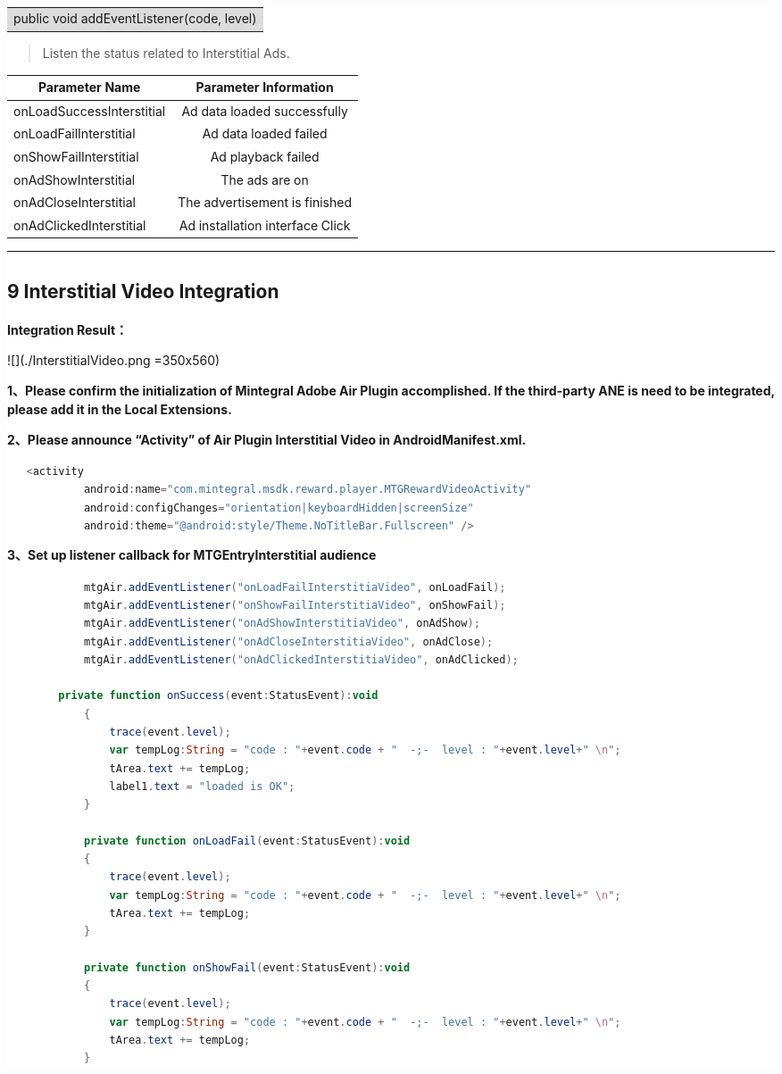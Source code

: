 <table><tr><td bgcolor=#DCDCDC>public void addEventListener(code, level)</td></tr></table>

> Listen the status related to Interstitial Ads.

|Parameter Name|Parameter Information  |
| ------------- |:-------------:|
| onLoadSuccessInterstitial  | Ad data loaded successfully  |
| onLoadFailInterstitial  | Ad data loaded failed  |
| onShowFailInterstitial  | Ad playback failed  |
| onAdShowInterstitial  | The ads are on  |
| onAdCloseInterstitial  | The advertisement is finished|
| onAdClickedInterstitial  | Ad installation interface Click  |
***


## 9 Interstitial Video Integration
**Integration Result：**

![](./InterstitialVideo.png =350x560)

**1、Please confirm the initialization of Mintegral Adobe Air Plugin accomplished. If the third-party ANE is need to be integrated, please add it in the Local Extensions.**  


**2、Please announce “Activity” of Air Plugin Interstitial Video in AndroidManifest.xml.**


```actionScript 
   <activity
            android:name="com.mintegral.msdk.reward.player.MTGRewardVideoActivity"
            android:configChanges="orientation|keyboardHidden|screenSize"
            android:theme="@android:style/Theme.NoTitleBar.Fullscreen" />
```

**3、Set up listener callback for MTGEntryInterstitial audience**

```actionScript	 mtgAir.addEventListener("onLoadSuccessInterstitiaVideo", onSuccess);
			mtgAir.addEventListener("onLoadFailInterstitiaVideo", onLoadFail);
			mtgAir.addEventListener("onShowFailInterstitiaVideo", onShowFail);
			mtgAir.addEventListener("onAdShowInterstitiaVideo", onAdShow);
			mtgAir.addEventListener("onAdCloseInterstitiaVideo", onAdClose);
			mtgAir.addEventListener("onAdClickedInterstitiaVideo", onAdClicked);

		private function onSuccess(event:StatusEvent):void
			{
				trace(event.level);
				var tempLog:String = "code : "+event.code + "  -;-  level : "+event.level+" \n";
				tArea.text += tempLog;
				label1.text = "loaded is OK";
			}
			
			private function onLoadFail(event:StatusEvent):void
			{
				trace(event.level);
				var tempLog:String = "code : "+event.code + "  -;-  level : "+event.level+" \n";
				tArea.text += tempLog;
			}
			
			private function onShowFail(event:StatusEvent):void
			{
				trace(event.level);
				var tempLog:String = "code : "+event.code + "  -;-  level : "+event.level+" \n";
				tArea.text += tempLog;
			}
```